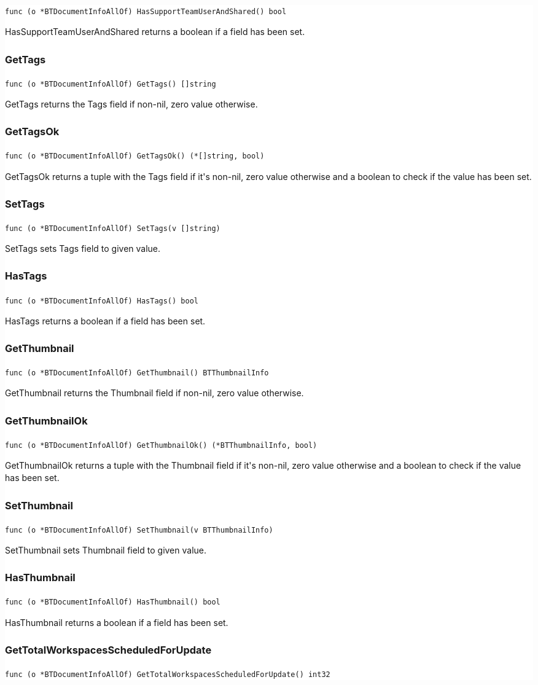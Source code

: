 `func (o *BTDocumentInfoAllOf) HasSupportTeamUserAndShared() bool`

HasSupportTeamUserAndShared returns a boolean if a field has been set.

### GetTags

`func (o *BTDocumentInfoAllOf) GetTags() []string`

GetTags returns the Tags field if non-nil, zero value otherwise.

### GetTagsOk

`func (o *BTDocumentInfoAllOf) GetTagsOk() (*[]string, bool)`

GetTagsOk returns a tuple with the Tags field if it's non-nil, zero value otherwise
and a boolean to check if the value has been set.

### SetTags

`func (o *BTDocumentInfoAllOf) SetTags(v []string)`

SetTags sets Tags field to given value.

### HasTags

`func (o *BTDocumentInfoAllOf) HasTags() bool`

HasTags returns a boolean if a field has been set.

### GetThumbnail

`func (o *BTDocumentInfoAllOf) GetThumbnail() BTThumbnailInfo`

GetThumbnail returns the Thumbnail field if non-nil, zero value otherwise.

### GetThumbnailOk

`func (o *BTDocumentInfoAllOf) GetThumbnailOk() (*BTThumbnailInfo, bool)`

GetThumbnailOk returns a tuple with the Thumbnail field if it's non-nil, zero value otherwise
and a boolean to check if the value has been set.

### SetThumbnail

`func (o *BTDocumentInfoAllOf) SetThumbnail(v BTThumbnailInfo)`

SetThumbnail sets Thumbnail field to given value.

### HasThumbnail

`func (o *BTDocumentInfoAllOf) HasThumbnail() bool`

HasThumbnail returns a boolean if a field has been set.

### GetTotalWorkspacesScheduledForUpdate

`func (o *BTDocumentInfoAllOf) GetTotalWorkspacesScheduledForUpdate() int32`
